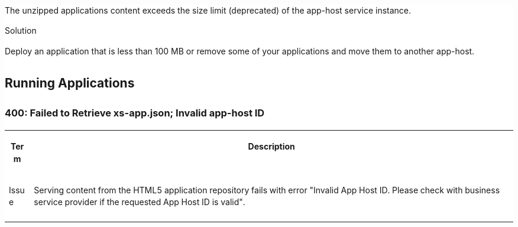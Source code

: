 The unzipped applications content exceeds the size limit \(deprecated\) of the app-host service instance.

</td>
</tr>
<tr>
<td valign="top">

Solution

</td>
<td valign="top">

Deploy an application that is less than 100 MB or remove some of your applications and move them to another app-host.

</td>
</tr>
</table>



<a name="loioae1d53e5fbe14383bfafe690f52711d7__section_rh5_bym_b3b"/>

## Running Applications



### 400: Failed to Retrieve xs-app.json; Invalid app-host ID


<table>
<tr>
<th valign="top">

Term

</th>
<th valign="top">

Description

</th>
</tr>
<tr>
<td valign="top">

Issue

</td>
<td valign="top">

Serving content from the HTML5 application repository fails with error "Invalid App Host ID. Please check with business service provider if the requested App Host ID is valid".

</td>
</tr>
<tr>
<td valign="top">
